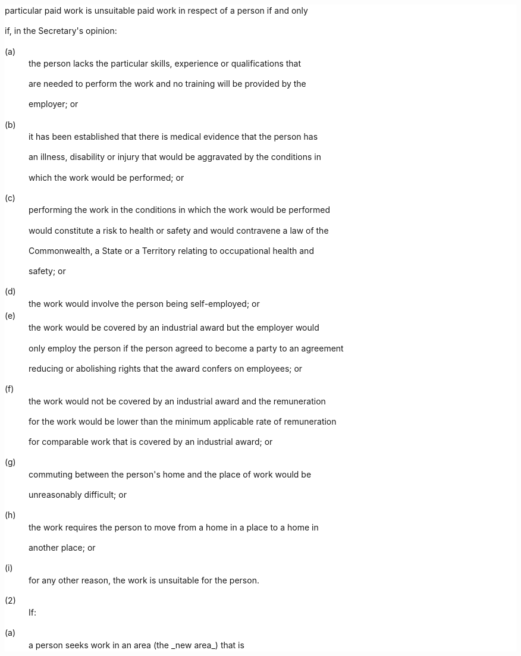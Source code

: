 particular paid work is unsuitable paid work in respect of a person if and only

if, in the Secretary's opinion:

</dd> </dl></dl>

<dl compact=""><dl compact=""><dl compact="">

<dt>(a)</dt><dd>the person lacks the particular skills, experience or qualifications that

are needed to perform the work and no training will be provided by the

employer; or</dd>

<dt>(b)</dt><dd>it has been established that there is medical evidence that the person has

an illness, disability or injury that would be aggravated by the conditions in

which the work would be performed; or</dd>

<dt>(c)</dt><dd>performing the work in the conditions in which the work would be performed

would constitute a risk to health or safety and would contravene a law of the

Commonwealth, a State or a Territory relating to occupational health and

safety; or</dd>

<dt>(d)</dt><dd>the work would involve the person being self-employed; or</dd>

<dt>(e)</dt><dd>the work would be covered by an industrial award but the employer would

only employ the person if the person agreed to become a party to an agreement

reducing or abolishing rights that the award confers on employees; or</dd>

<dt>(f)</dt><dd>the work would not be covered by an industrial award and the remuneration

for the work would be lower than the minimum applicable rate of remuneration

for comparable work that is covered by an industrial award; or</dd>

<dt>(g)</dt><dd>commuting between the person's home and the place of work would be

unreasonably difficult; or</dd>

<dt>(h)</dt><dd>the work requires the person to move from a home in a place to a home in

another place; or</dd>

<dt>(i)</dt><dd>for any other reason, the work is unsuitable for the person.

</dd>

</dl></dl></dl>

<dl compact=""><dl compact="">

<dt>(2)</dt><dd>If:

</dd> </dl></dl>

<dl compact=""><dl compact=""><dl compact="">

<dt>(a)</dt><dd>a person seeks work in an area (the _new area_) that is
